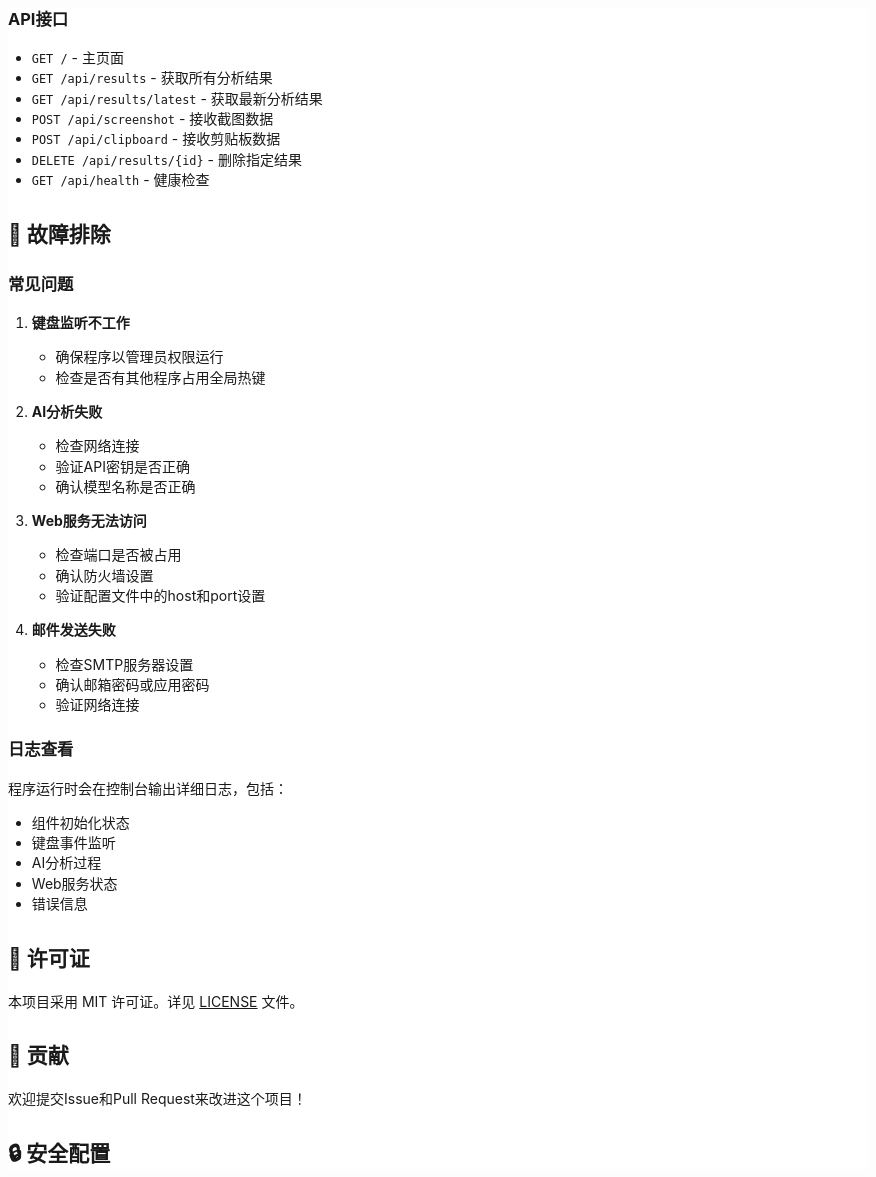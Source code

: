 ### API接口

- `GET /` - 主页面
- `GET /api/results` - 获取所有分析结果
- `GET /api/results/latest` - 获取最新分析结果
- `POST /api/screenshot` - 接收截图数据
- `POST /api/clipboard` - 接收剪贴板数据
- `DELETE /api/results/{id}` - 删除指定结果
- `GET /api/health` - 健康检查

## 🔧 故障排除

### 常见问题

1. **键盘监听不工作**
   - 确保程序以管理员权限运行
   - 检查是否有其他程序占用全局热键

2. **AI分析失败**
   - 检查网络连接
   - 验证API密钥是否正确
   - 确认模型名称是否正确

3. **Web服务无法访问**
   - 检查端口是否被占用
   - 确认防火墙设置
   - 验证配置文件中的host和port设置

4. **邮件发送失败**
   - 检查SMTP服务器设置
   - 确认邮箱密码或应用密码
   - 验证网络连接

### 日志查看
程序运行时会在控制台输出详细日志，包括：
- 组件初始化状态
- 键盘事件监听
- AI分析过程
- Web服务状态
- 错误信息

## 📄 许可证

本项目采用 MIT 许可证。详见 [LICENSE](LICENSE) 文件。

## 🤝 贡献

欢迎提交Issue和Pull Request来改进这个项目！

## 🔒 安全配置
